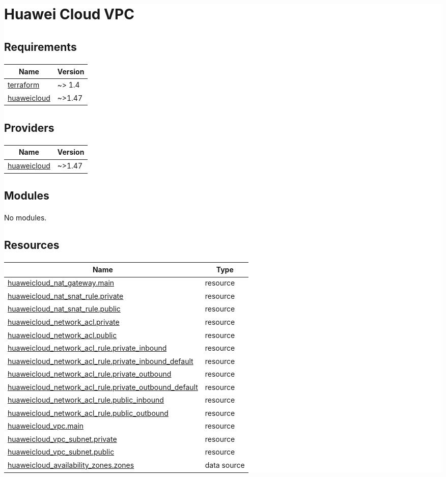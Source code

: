 # Huawei Cloud VPC

## Requirements

| Name | Version |
|------|---------|
| <a name="requirement_terraform"></a> [terraform](#requirement\_terraform) | ~> 1.4 |
| <a name="requirement_huaweicloud"></a> [huaweicloud](#requirement\_huaweicloud) | ~>1.47 |

## Providers

| Name | Version |
|------|---------|
| <a name="provider_huaweicloud"></a> [huaweicloud](#provider\_huaweicloud) | ~>1.47 |

## Modules

No modules.

## Resources

| Name | Type |
|------|------|
| [huaweicloud_nat_gateway.main](https://registry.terraform.io/providers/huaweicloud/huaweicloud/latest/docs/resources/nat_gateway) | resource |
| [huaweicloud_nat_snat_rule.private](https://registry.terraform.io/providers/huaweicloud/huaweicloud/latest/docs/resources/nat_snat_rule) | resource |
| [huaweicloud_nat_snat_rule.public](https://registry.terraform.io/providers/huaweicloud/huaweicloud/latest/docs/resources/nat_snat_rule) | resource |
| [huaweicloud_network_acl.private](https://registry.terraform.io/providers/huaweicloud/huaweicloud/latest/docs/resources/network_acl) | resource |
| [huaweicloud_network_acl.public](https://registry.terraform.io/providers/huaweicloud/huaweicloud/latest/docs/resources/network_acl) | resource |
| [huaweicloud_network_acl_rule.private_inbound](https://registry.terraform.io/providers/huaweicloud/huaweicloud/latest/docs/resources/network_acl_rule) | resource |
| [huaweicloud_network_acl_rule.private_inbound_default](https://registry.terraform.io/providers/huaweicloud/huaweicloud/latest/docs/resources/network_acl_rule) | resource |
| [huaweicloud_network_acl_rule.private_outbound](https://registry.terraform.io/providers/huaweicloud/huaweicloud/latest/docs/resources/network_acl_rule) | resource |
| [huaweicloud_network_acl_rule.private_outbound_default](https://registry.terraform.io/providers/huaweicloud/huaweicloud/latest/docs/resources/network_acl_rule) | resource |
| [huaweicloud_network_acl_rule.public_inbound](https://registry.terraform.io/providers/huaweicloud/huaweicloud/latest/docs/resources/network_acl_rule) | resource |
| [huaweicloud_network_acl_rule.public_outbound](https://registry.terraform.io/providers/huaweicloud/huaweicloud/latest/docs/resources/network_acl_rule) | resource |
| [huaweicloud_vpc.main](https://registry.terraform.io/providers/huaweicloud/huaweicloud/latest/docs/resources/vpc) | resource |
| [huaweicloud_vpc_subnet.private](https://registry.terraform.io/providers/huaweicloud/huaweicloud/latest/docs/resources/vpc_subnet) | resource |
| [huaweicloud_vpc_subnet.public](https://registry.terraform.io/providers/huaweicloud/huaweicloud/latest/docs/resources/vpc_subnet) | resource |
| [huaweicloud_availability_zones.zones](https://registry.terraform.io/providers/huaweicloud/huaweicloud/latest/docs/data-sources/availability_zones) | data source |
